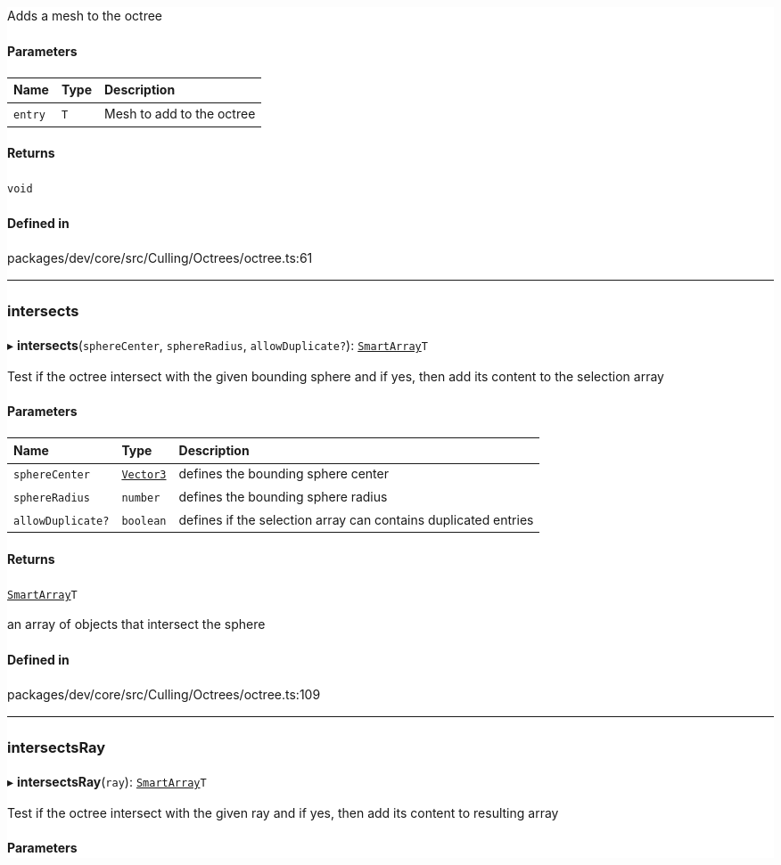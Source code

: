 Adds a mesh to the octree

#### Parameters

| Name | Type | Description |
| :------ | :------ | :------ |
| `entry` | `T` | Mesh to add to the octree |

#### Returns

`void`

#### Defined in

packages/dev/core/src/Culling/Octrees/octree.ts:61

___

### intersects

▸ **intersects**(`sphereCenter`, `sphereRadius`, `allowDuplicate?`): [`SmartArray`](SmartArray.md)`T`

Test if the octree intersect with the given bounding sphere and if yes, then add its content to the selection array

#### Parameters

| Name | Type | Description |
| :------ | :------ | :------ |
| `sphereCenter` | [`Vector3`](Vector3.md) | defines the bounding sphere center |
| `sphereRadius` | `number` | defines the bounding sphere radius |
| `allowDuplicate?` | `boolean` | defines if the selection array can contains duplicated entries |

#### Returns

[`SmartArray`](SmartArray.md)`T`

an array of objects that intersect the sphere

#### Defined in

packages/dev/core/src/Culling/Octrees/octree.ts:109

___

### intersectsRay

▸ **intersectsRay**(`ray`): [`SmartArray`](SmartArray.md)`T`

Test if the octree intersect with the given ray and if yes, then add its content to resulting array

#### Parameters
